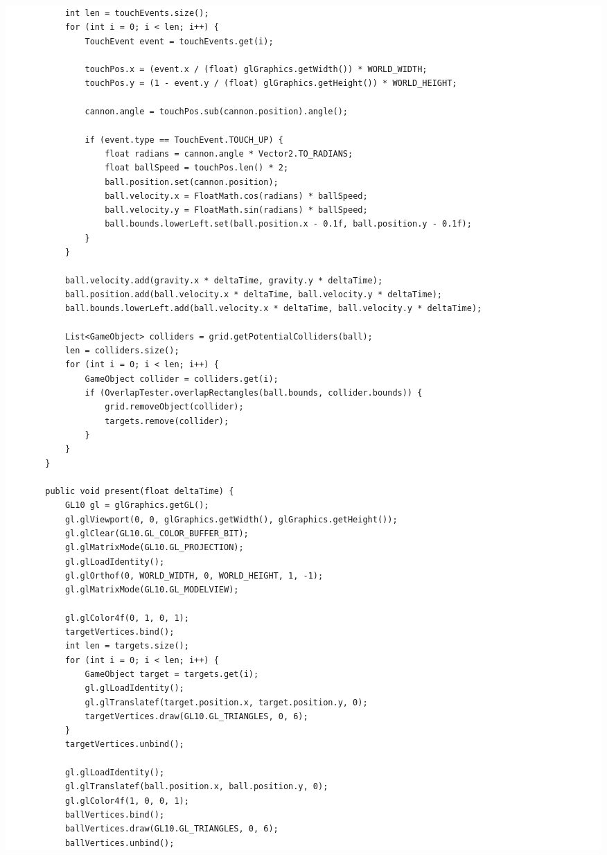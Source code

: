 				int len = touchEvents.size();
				for (int i = 0; i < len; i++) {
					TouchEvent event = touchEvents.get(i);

					touchPos.x = (event.x / (float) glGraphics.getWidth()) * WORLD_WIDTH;
					touchPos.y = (1 - event.y / (float) glGraphics.getHeight()) * WORLD_HEIGHT;

					cannon.angle = touchPos.sub(cannon.position).angle();

					if (event.type == TouchEvent.TOUCH_UP) {
						float radians = cannon.angle * Vector2.TO_RADIANS;
						float ballSpeed = touchPos.len() * 2;
						ball.position.set(cannon.position);
						ball.velocity.x = FloatMath.cos(radians) * ballSpeed;
						ball.velocity.y = FloatMath.sin(radians) * ballSpeed;
						ball.bounds.lowerLeft.set(ball.position.x - 0.1f, ball.position.y - 0.1f);
					}
				}

				ball.velocity.add(gravity.x * deltaTime, gravity.y * deltaTime);
				ball.position.add(ball.velocity.x * deltaTime, ball.velocity.y * deltaTime);
				ball.bounds.lowerLeft.add(ball.velocity.x * deltaTime, ball.velocity.y * deltaTime);

				List<GameObject> colliders = grid.getPotentialColliders(ball);
				len = colliders.size();
				for (int i = 0; i < len; i++) {
					GameObject collider = colliders.get(i);
					if (OverlapTester.overlapRectangles(ball.bounds, collider.bounds)) {
						grid.removeObject(collider);
						targets.remove(collider);
					}
				}
			}

			public void present(float deltaTime) {
				GL10 gl = glGraphics.getGL();
				gl.glViewport(0, 0, glGraphics.getWidth(), glGraphics.getHeight());
				gl.glClear(GL10.GL_COLOR_BUFFER_BIT);
				gl.glMatrixMode(GL10.GL_PROJECTION);
				gl.glLoadIdentity();
				gl.glOrthof(0, WORLD_WIDTH, 0, WORLD_HEIGHT, 1, -1);
				gl.glMatrixMode(GL10.GL_MODELVIEW);

				gl.glColor4f(0, 1, 0, 1);
				targetVertices.bind();
				int len = targets.size();
				for (int i = 0; i < len; i++) {
					GameObject target = targets.get(i);
					gl.glLoadIdentity();
					gl.glTranslatef(target.position.x, target.position.y, 0);
					targetVertices.draw(GL10.GL_TRIANGLES, 0, 6);
				}
				targetVertices.unbind();

				gl.glLoadIdentity();
				gl.glTranslatef(ball.position.x, ball.position.y, 0);
				gl.glColor4f(1, 0, 0, 1);
				ballVertices.bind();
				ballVertices.draw(GL10.GL_TRIANGLES, 0, 6);
				ballVertices.unbind();
